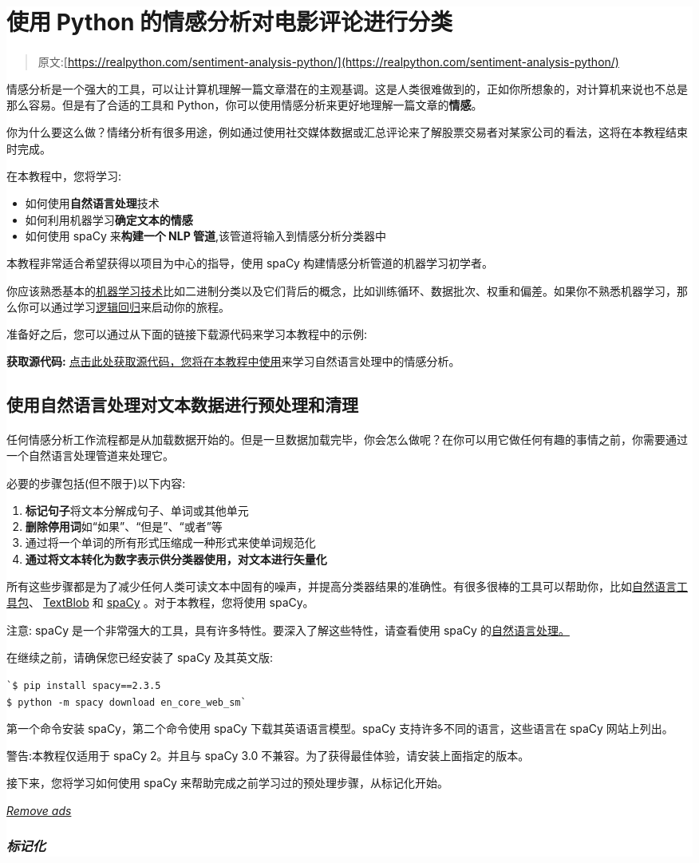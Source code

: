 # 使用 Python 的情感分析对电影评论进行分类

> 原文:[https://realpython.com/sentiment-analysis-python/](https://realpython.com/sentiment-analysis-python/)

情感分析是一个强大的工具，可以让计算机理解一篇文章潜在的主观基调。这是人类很难做到的，正如你所想象的，对计算机来说也不总是那么容易。但是有了合适的工具和 Python，你可以使用情感分析来更好地理解一篇文章的**情感**。

你为什么要这么做？情绪分析有很多用途，例如通过使用社交媒体数据或汇总评论来了解股票交易者对某家公司的看法，这将在本教程结束时完成。

在本教程中，您将学习:

*   如何使用**自然语言处理**技术
*   如何利用机器学习**确定文本的情感**
*   如何使用 spaCy 来**构建一个 NLP 管道**,该管道将输入到情感分析分类器中

本教程非常适合希望获得以项目为中心的指导，使用 spaCy 构建情感分析管道的机器学习初学者。

你应该熟悉基本的[机器学习技术](https://realpython.com/tutorials/machine-learning)比如二进制分类以及它们背后的概念，比如训练循环、数据批次、权重和偏差。如果你不熟悉机器学习，那么你可以通过学习[逻辑回归](https://realpython.com/logistic-regression-python/)来启动你的旅程。

准备好之后，您可以通过从下面的链接下载源代码来学习本教程中的示例:

**获取源代码:** [点击此处获取源代码，您将在本教程中使用](https://realpython.com/bonus/sentiment-analysis-code/)来学习自然语言处理中的情感分析。

## 使用自然语言处理对文本数据进行预处理和清理

任何情感分析工作流程都是从加载数据开始的。但是一旦数据加载完毕，你会怎么做呢？在你可以用它做任何有趣的事情之前，你需要通过一个自然语言处理管道来处理它。

必要的步骤包括(但不限于)以下内容:

1.  **标记句子**将文本分解成句子、单词或其他单元
2.  **删除停用词**如“如果”、“但是”、“或者”等
3.  通过将一个单词的所有形式压缩成一种形式来使单词规范化
4.  **通过将文本转化为数字表示供分类器使用，对文本进行矢量化**

所有这些步骤都是为了减少任何人类可读文本中固有的噪声，并提高分类器结果的准确性。有很多很棒的工具可以帮助你，比如[自然语言工具包](https://www.nltk.org/)、 [TextBlob](https://textblob.readthedocs.io/en/dev/index.html) 和 [spaCy](https://spacy.io/) 。对于本教程，您将使用 spaCy。

注意: spaCy 是一个非常强大的工具，具有许多特性。要深入了解这些特性，请查看使用 spaCy 的[自然语言处理。](https://realpython.com/natural-language-processing-spacy-python/)

在继续之前，请确保您已经安装了 spaCy 及其英文版:

```
`$ pip install spacy==2.3.5
$ python -m spacy download en_core_web_sm` 
```

第一个命令安装 spaCy，第二个命令使用 spaCy 下载其英语语言模型。spaCy 支持许多不同的语言，这些语言在 spaCy 网站上列出。

警告:本教程仅适用于 spaCy 2。并且与 spaCy 3.0 不兼容。为了获得最佳体验，请安装上面指定的版本。

接下来，您将学习如何使用 spaCy 来帮助完成之前学习过的预处理步骤，从标记化开始。

[*Remove ads*](/account/join/)

### *标记化*
